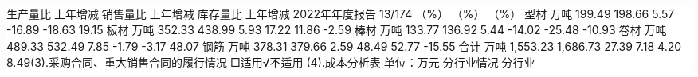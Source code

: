 生产量比
上年增减
销售量比
上年增减
库存量比
上年增减
2022年年度报告
13/174
（%）
（%）
（%）
型材
万吨
199.49
198.66
5.57
-16.89
-18.63
19.15
板材
万吨
352.33
438.99
5.93
17.22
11.86
-2.59
棒材
万吨
133.77
136.92
5.44
-14.02
-25.48
-10.93
卷材
万吨
489.33
532.49
7.85
-1.79
-3.17
48.07
钢筋
万吨
378.31
379.66
2.59
48.49
52.77
-15.55
合计
万吨
1,553.23
1,686.73
27.39
7.18
4.20
8.49(3).采购合同、重大销售合同的履行情况
□适用√不适用
(4).成本分析表
单位：万元
分行业情况
分行业